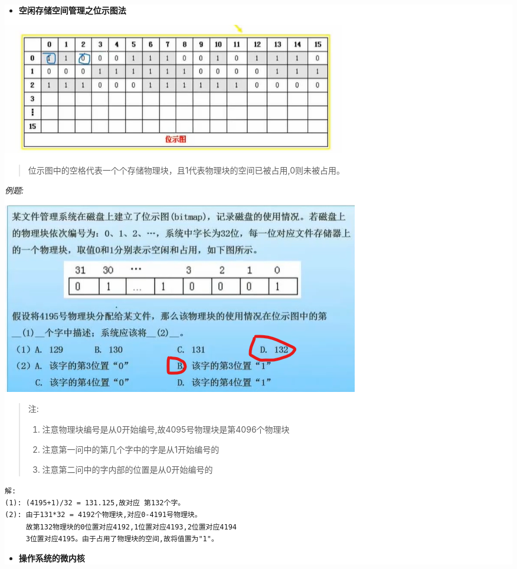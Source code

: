 - **空闲存储空间管理之位示图法**

![image-20210927161624363](软件设计师.assets/image-20210927161624363.png)

> 位示图中的空格代表一个个存储物理块，且1代表物理块的空间已被占用,0则未被占用。

*例题:* 

![image-20210927161832071](软件设计师.assets/image-20210927161832071.png)

> 注:
>
> 1. 注意物理块编号是从0开始编号,故4095号物理块是第4096个物理块
>
> 2. 注意第一问中的第几个字中的字是从1开始编号的
> 3. 注意第二问中的字内部的位置是从0开始编号的

```
解: 
(1): (4195+1)/32 = 131.125,故对应 第132个字。
(2): 由于131*32 = 4192个物理块,对应0-4191号物理块。
	 故第132物理块的0位置对应4192,1位置对应4193,2位置对应4194
	 3位置对应4195。由于占用了物理块的空间,故将值置为"1"。
```

- **操作系统的微内核**
